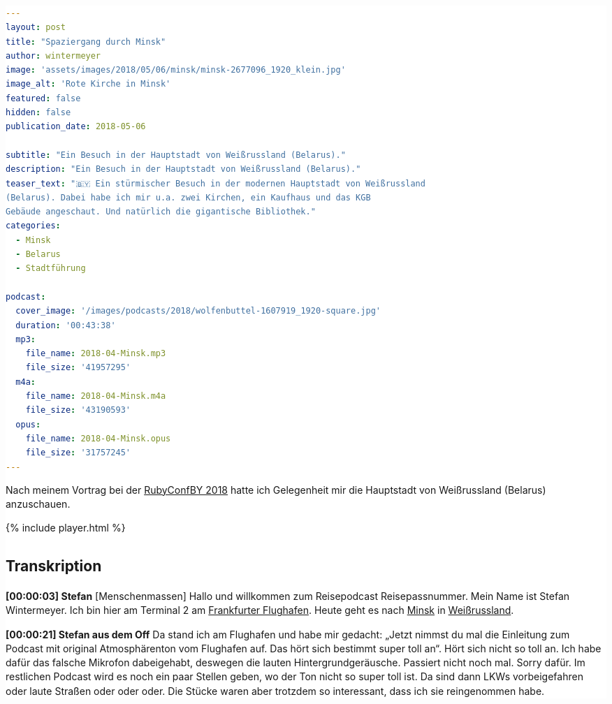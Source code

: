```yaml
---
layout: post
title: "Spaziergang durch Minsk"
author: wintermeyer
image: 'assets/images/2018/05/06/minsk/minsk-2677096_1920_klein.jpg'
image_alt: 'Rote Kirche in Minsk'
featured: false
hidden: false
publication_date: 2018-05-06

subtitle: "Ein Besuch in der Hauptstadt von Weißrussland (Belarus)."
description: "Ein Besuch in der Hauptstadt von Weißrussland (Belarus)."
teaser_text: "🇧🇾 Ein stürmischer Besuch in der modernen Hauptstadt von Weißrussland
(Belarus). Dabei habe ich mir u.a. zwei Kirchen, ein Kaufhaus und das KGB
Gebäude angeschaut. Und natürlich die gigantische Bibliothek."
categories: 
  - Minsk
  - Belarus
  - Stadtführung

podcast:
  cover_image: '/images/podcasts/2018/wolfenbuttel-1607919_1920-square.jpg'
  duration: '00:43:38'
  mp3:
    file_name: 2018-04-Minsk.mp3
    file_size: '41957295'
  m4a:
    file_name: 2018-04-Minsk.m4a
    file_size: '43190593'
  opus:
    file_name: 2018-04-Minsk.opus
    file_size: '31757245'
---
```

Nach meinem Vortrag bei der [RubyConfBY 2018](https://rubyconference.by) hatte ich Gelegenheit mir die Hauptstadt von Weißrussland (Belarus) anzuschauen.

{% include player.html %}

## Transkription

**[00:00:03] Stefan**
[Menschenmassen] Hallo und willkommen zum Reisepodcast Reisepassnummer. Mein Name ist Stefan Wintermeyer. Ich bin hier am Terminal 2 am [Frankfurter Flughafen](https://www.frankfurt-airport.com/). Heute geht es nach [Minsk](https://de.wikipedia.org/wiki/Minsk) in [Weißrussland](https://de.wikipedia.org/wiki/Weißrussland).

**[00:00:21] Stefan aus dem Off**
Da stand ich am Flughafen und habe mir gedacht: „Jetzt nimmst du mal die Einleitung zum Podcast mit original Atmosphärenton vom Flughafen auf. Das hört sich bestimmt super toll an“. Hört sich nicht so toll an. Ich habe dafür das falsche Mikrofon dabeigehabt, deswegen die lauten Hintergrundgeräusche. Passiert nicht noch mal. Sorry dafür. Im restlichen Podcast wird es noch ein paar Stellen geben, wo der Ton nicht so super toll ist. Da sind dann LKWs vorbeigefahren oder laute Straßen oder oder oder. Die Stücke waren aber trotzdem so interessant, dass ich sie reingenommen habe.
